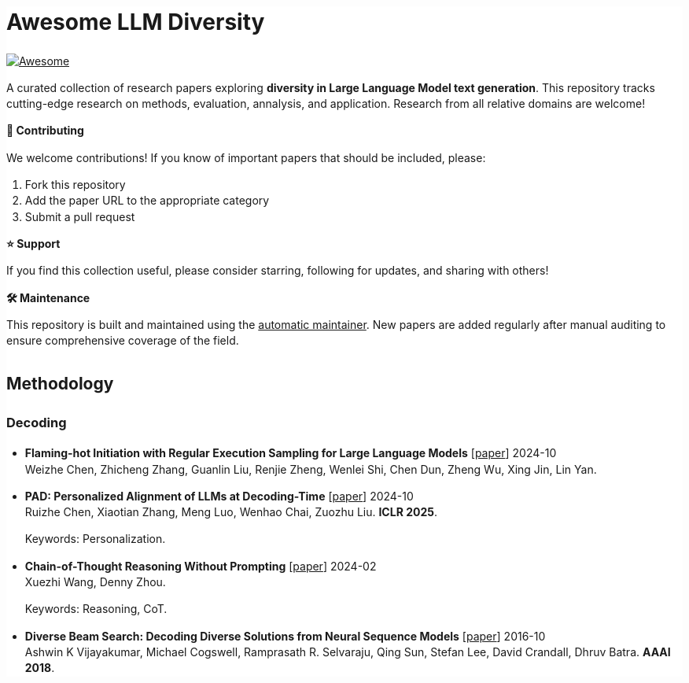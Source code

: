 # Awesome LLM Diversity
[![Awesome](https://cdn.rawgit.com/sindresorhus/awesome/d7305f38d29fed78fa85652e3a63e154dd8e8829/media/badge.svg)](https://github.com/sindresorhus/awesome)

A curated collection of research papers exploring **diversity in Large Language Model text generation**.
This repository tracks cutting-edge research on methods, evaluation, annalysis, and application. Research from all relative domains are welcome!


**🤝 Contributing**

We welcome contributions! If you know of important papers that should be included, please:

1. Fork this repository
2. Add the paper URL to the appropriate category
3. Submit a pull request

**⭐ Support**

If you find this collection useful, please consider starring, following for updates, and sharing with others!

**🛠️ Maintenance**

This repository is built and maintained using the [automatic maintainer](https://github.com/YichenZW/awesome-paperlist-maintainer). New papers are added regularly after manual auditing to ensure comprehensive coverage of the field.


## Methodology

### Decoding

* **Flaming-hot Initiation with Regular Execution Sampling for Large Language Models** [[paper](http://arxiv.org/abs/2410.21236)] 2024-10  
      Weizhe Chen, Zhicheng Zhang, Guanlin Liu, Renjie Zheng, Wenlei Shi, Chen Dun, Zheng Wu, Xing Jin, Lin Yan.

* **PAD: Personalized Alignment of LLMs at Decoding-Time** [[paper](http://arxiv.org/abs/2410.04070)] 2024-10  
      Ruizhe Chen, Xiaotian Zhang, Meng Luo, Wenhao Chai, Zuozhu Liu. **ICLR 2025**.

  Keywords: Personalization.

* **Chain-of-Thought Reasoning Without Prompting** [[paper](http://arxiv.org/abs/2402.10200)] 2024-02  
      Xuezhi Wang, Denny Zhou.

  Keywords: Reasoning, CoT.

* **Diverse Beam Search: Decoding Diverse Solutions from Neural Sequence Models** [[paper](http://arxiv.org/abs/1610.02424)] 2016-10  
      Ashwin K Vijayakumar, Michael Cogswell, Ramprasath R. Selvaraju, Qing Sun, Stefan Lee, David Crandall, Dhruv Batra. **AAAI 2018**.
